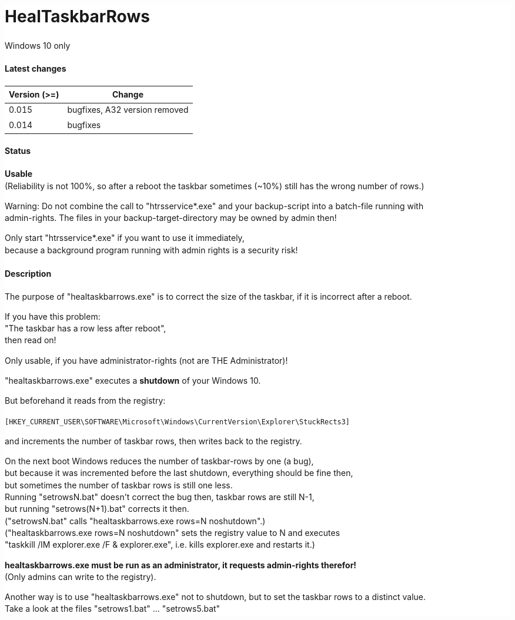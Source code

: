 # HealTaskbarRows  
Windows 10 only  
  
#### Latest changes  

Version (&gt;=)| Change
------------ | -------------
0.015 | bugfixes, A32 version removed
0.014 | bugfixes
  
#### Status  
**Usable**  
(Reliability is not 100%, so after a reboot the taskbar sometimes (~10%) still has the wrong number of rows.)  
  
Warning: Do not combine the call to "htrsservice*.exe" and your backup-script into a batch-file running with  
admin-rights. The files in your backup-target-directory may be owned by admin then!  
  
Only start "htrsservice*.exe" if you want to use it immediately,  
because a background program running with admin rights is a security risk!  
  
#### Description  
The purpose of "healtaskbarrows.exe" is to correct the size of the taskbar, if it is incorrect after a reboot.  
  
If you have this problem:  
"The taskbar has a row less after reboot",  
then read on!  
  
Only usable, if you have administrator-rights (not are THE Administrator)!  
  
"healtaskbarrows.exe" executes a **shutdown** of your Windows 10.  
  
But beforehand it reads from the registry:  
````
[HKEY_CURRENT_USER\SOFTWARE\Microsoft\Windows\CurrentVersion\Explorer\StuckRects3] 
```` 
and increments the number of taskbar rows, then writes back to the registry.  
  
On the next boot Windows reduces the number of taskbar-rows by one (a bug),  
but because it was incremented before the last shutdown, everything should be fine then,  
but sometimes the number of taskbar rows is still one less.  
Running "setrowsN.bat" doesn't correct the bug then, taskbar rows are still N-1,  
but running "setrows(N+1).bat" corrects it then.  
("setrowsN.bat" calls "healtaskbarrows.exe rows=N noshutdown".)  
("healtaskbarrows.exe rows=N noshutdown" sets the registry value to N and executes  
"taskkill /IM explorer.exe /F & explorer.exe", i.e. kills explorer.exe and restarts it.)  

**healtaskbarrows.exe must be run as an administrator, it requests admin-rights therefor!**  
(Only admins can write to the registry).  

Another way is to use "healtaskbarrows.exe" not to shutdown, but to set the taskbar rows to a distinct value.  
Take a look at the files "setrows1.bat" ... "setrows5.bat"  
  